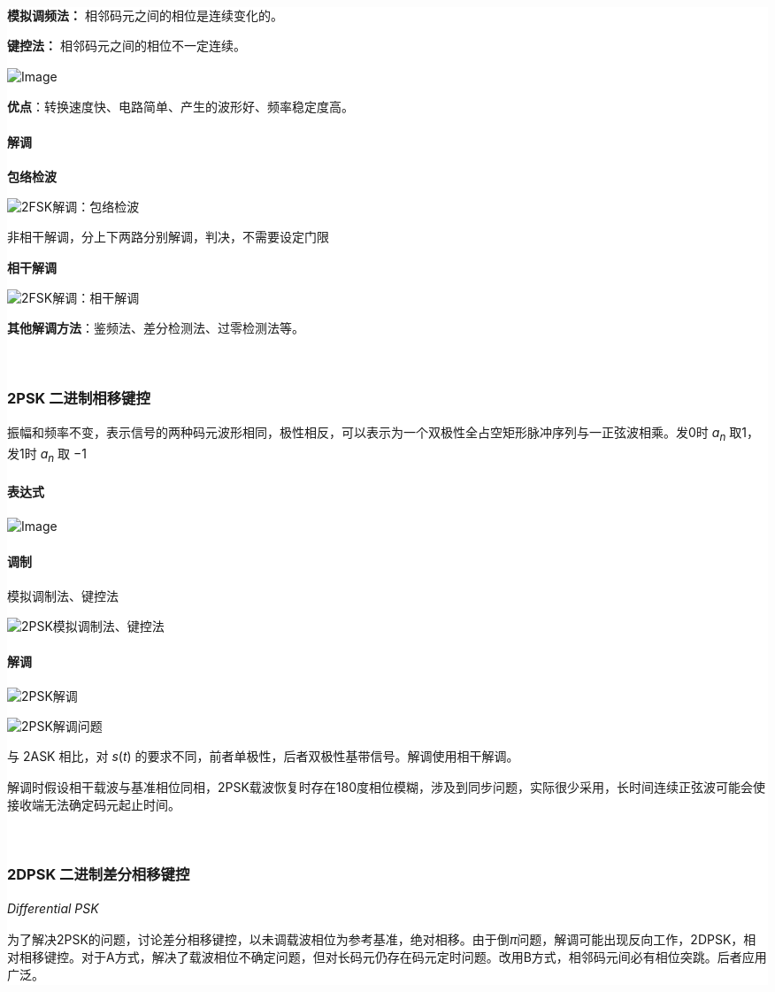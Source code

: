 **模拟调频法：** 相邻码元之间的相位是连续变化的。

**键控法：** 相邻码元之间的相位不一定连续。

![Image](https://pic4.zhimg.com/80/v2-2d683a0c77aab39b2e60bfbb9e01ffac.png)

**优点**：转换速度快、电路简单、产生的波形好、频率稳定度高。

#### 解调

**包络检波**

![2FSK解调：包络检波](https://pic4.zhimg.com/80/v2-951d9adcb853a1d417291315ac957ca9.png)

非相干解调，分上下两路分别解调，判决，不需要设定门限

**相干解调**

![2FSK解调：相干解调](https://pic4.zhimg.com/80/v2-900c89329650e1b2dfcc8957da80ea3a.png)

**其他解调方法**：鉴频法、差分检测法、过零检测法等。

<br />

### 2PSK 二进制相移键控

振幅和频率不变，表示信号的两种码元波形相同，极性相反，可以表示为一个双极性全占空矩形脉冲序列与一正弦波相乘。发0时 $a_n$ 取1，发1时 $a_n$ 取 $-1$

#### 表达式

![Image](https://pic4.zhimg.com/80/v2-e0412fe19d35faaa2c6fd90bb3d78f8a.png)

#### 调制

模拟调制法、键控法

![2PSK模拟调制法、键控法](https://pic4.zhimg.com/80/v2-900a39c6eec93475c0efbd54f4fa05af.png)

#### 解调

![2PSK解调](https://pic4.zhimg.com/80/v2-e8a2293548f6df6b5d9deb56d264ec23.png)

![2PSK解调问题](https://pic4.zhimg.com/80/v2-46bb9f92b2af43d48df8be6119a9f75f.png)

与 2ASK 相比，对 $s(t)$ 的要求不同，前者单极性，后者双极性基带信号。解调使用相干解调。

解调时假设相干载波与基准相位同相，2PSK载波恢复时存在180度相位模糊，涉及到同步问题，实际很少采用，长时间连续正弦波可能会使接收端无法确定码元起止时间。

<br />

### 2DPSK 二进制差分相移键控

*Differential PSK*

为了解决2PSK的问题，讨论差分相移键控，以未调载波相位为参考基准，绝对相移。由于倒$\pi$问题，解调可能出现反向工作，2DPSK，相对相移键控。对于A方式，解决了载波相位不确定问题，但对长码元仍存在码元定时问题。改用B方式，相邻码元间必有相位突跳。后者应用广泛。
